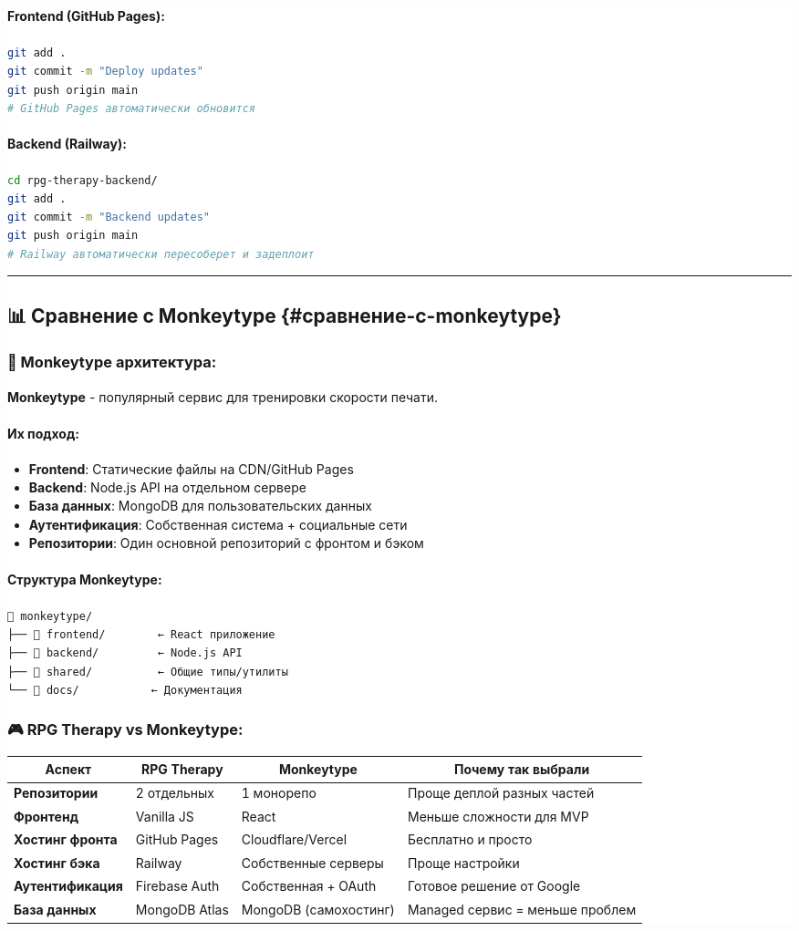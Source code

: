 #### Frontend (GitHub Pages):
```bash
git add .
git commit -m "Deploy updates"
git push origin main
# GitHub Pages автоматически обновится
```

#### Backend (Railway):
```bash
cd rpg-therapy-backend/
git add .
git commit -m "Backend updates"  
git push origin main
# Railway автоматически пересоберет и задеплоит
```

---

## 📊 Сравнение с Monkeytype {#сравнение-с-monkeytype}

### 🐒 Monkeytype архитектура:

**Monkeytype** - популярный сервис для тренировки скорости печати.

#### Их подход:
- **Frontend**: Статические файлы на CDN/GitHub Pages
- **Backend**: Node.js API на отдельном сервере  
- **База данных**: MongoDB для пользовательских данных
- **Аутентификация**: Собственная система + социальные сети
- **Репозитории**: Один основной репозиторий с фронтом и бэком

#### Структура Monkeytype:
```
📁 monkeytype/
├── 📁 frontend/        ← React приложение
├── 📁 backend/         ← Node.js API
├── 📁 shared/          ← Общие типы/утилиты
└── 📁 docs/           ← Документация
```

### 🎮 RPG Therapy vs Monkeytype:

| Аспект | RPG Therapy | Monkeytype | Почему так выбрали |
|--------|-------------|------------|-------------------|
| **Репозитории** | 2 отдельных | 1 монорепо | Проще деплой разных частей |
| **Фронтенд** | Vanilla JS | React | Меньше сложности для MVP |
| **Хостинг фронта** | GitHub Pages | Cloudflare/Vercel | Бесплатно и просто |
| **Хостинг бэка** | Railway | Собственные серверы | Проще настройки |
| **Аутентификация** | Firebase Auth | Собственная + OAuth | Готовое решение от Google |
| **База данных** | MongoDB Atlas | MongoDB (самохостинг) | Managed сервис = меньше проблем |
